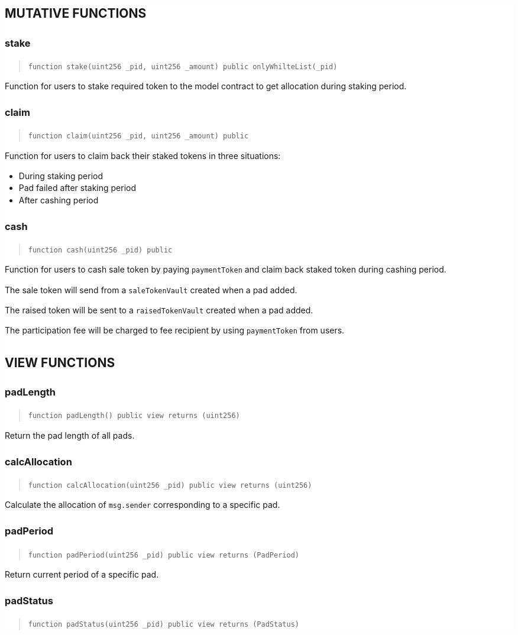 ## MUTATIVE FUNCTIONS

### stake

> `function stake(uint256 _pid, uint256 _amount) public onlyWhilteList(_pid)`

Function for users to stake required token to the model contract to get allocation during staking period.

### claim

> `function claim(uint256 _pid, uint256 _amount) public`

Function for users to claim back their staked tokens in three situations:

- During staking period
- Pad failed after staking period
- After cashing period

### cash

> `function cash(uint256 _pid) public`

Function for users to cash sale token by paying `paymentToken` and claim back staked token during cashing period.

The sale token will send from a `saleTokenVault` created when a pad added.

The raised token will be sent to a `raisedTokenVault` created when a pad added.

The participation fee will be charged to fee recipient by using `paymentToken` from users.

## VIEW FUNCTIONS

### padLength

> `function padLength() public view returns (uint256)`

Return the pad length of all pads.

### calcAllocation

> `function calcAllocation(uint256 _pid) public view returns (uint256)`

Calculate the allocation of `msg.sender` corresponding to a specific pad.

### padPeriod

> `function padPeriod(uint256 _pid) public view returns (PadPeriod)`

Return current period of a specific pad.

### padStatus

> `function padStatus(uint256 _pid) public view returns (PadStatus)`
